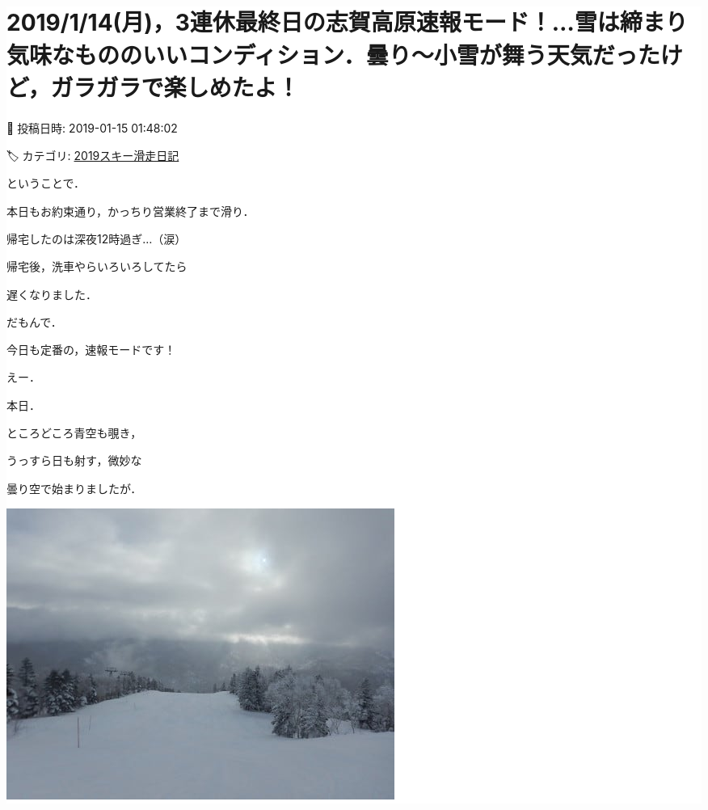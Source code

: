 # 2019/1/14(月)，3連休最終日の志賀高原速報モード！…雪は締まり気味なもののいいコンディション．曇り～小雪が舞う天気だったけど，ガラガラで楽しめたよ！

📅 投稿日時: 2019-01-15 01:48:02

🏷️ カテゴリ: [2019スキー滑走日記](c3e4496fc0fb7f9c17ff21214a35b1ace.md)

ということで．


本日もお約束通り，かっちり営業終了まで滑り．


帰宅したのは深夜12時過ぎ…（涙）


帰宅後，洗車やらいろいろしてたら


遅くなりました．





だもんで．


今日も定番の，速報モードです！





えー．


本日．


ところどころ青空も覗き，


うっすら日も射す，微妙な


曇り空で始まりましたが．




![bc736bcbfbe526c86200c88a630c7257.jpg](images/bc736bcbfbe526c86200c88a630c7257.jpg)
